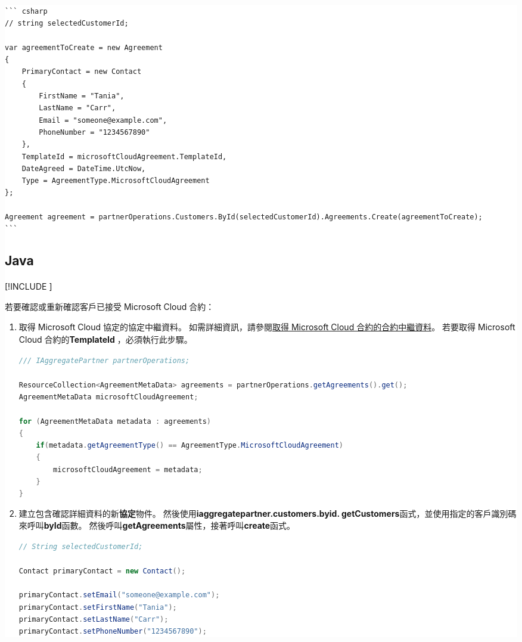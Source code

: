     ``` csharp
    // string selectedCustomerId;

    var agreementToCreate = new Agreement
    {
        PrimaryContact = new Contact
        {
            FirstName = "Tania",
            LastName = "Carr",
            Email = "someone@example.com",
            PhoneNumber = "1234567890"
        },
        TemplateId = microsoftCloudAgreement.TemplateId,
        DateAgreed = DateTime.UtcNow,
        Type = AgreementType.MicrosoftCloudAgreement
    };

    Agreement agreement = partnerOperations.Customers.ById(selectedCustomerId).Agreements.Create(agreementToCreate);
    ```

## <a name="java"></a>Java

[!INCLUDE [<Partner Center Java SDK support details>](<../includes/java-sdk-support.md>)]

若要確認或重新確認客戶已接受 Microsoft Cloud 合約：

1. 取得 Microsoft Cloud 協定的協定中繼資料。 如需詳細資訊，請參閱[取得 Microsoft Cloud 合約的合約中繼資料](get-agreement-metadata.md)。 若要取得 Microsoft Cloud 合約的**TemplateId** ，必須執行此步驟。

    ```java
    /// IAggregatePartner partnerOperations;

    ResourceCollection<AgreementMetaData> agreements = partnerOperations.getAgreements().get();
    AgreementMetaData microsoftCloudAgreement;

    for (AgreementMetaData metadata : agreements)
    {
        if(metadata.getAgreementType() == AgreementType.MicrosoftCloudAgreement)
        {
            microsoftCloudAgreement = metadata;
        }
    }
    ```

2. 建立包含確認詳細資料的新**協定**物件。 然後使用**iaggregatepartner.customers.byid. getCustomers**函式，並使用指定的客戶識別碼來呼叫**byId**函數。 然後呼叫**getAgreements**屬性，接著呼叫**create**函式。

    ```java
    // String selectedCustomerId;

    Contact primaryContact = new Contact();

    primaryContact.setEmail("someone@example.com");
    primaryContact.setFirstName("Tania");
    primaryContact.setLastName("Carr");
    primaryContact.setPhoneNumber("1234567890");
